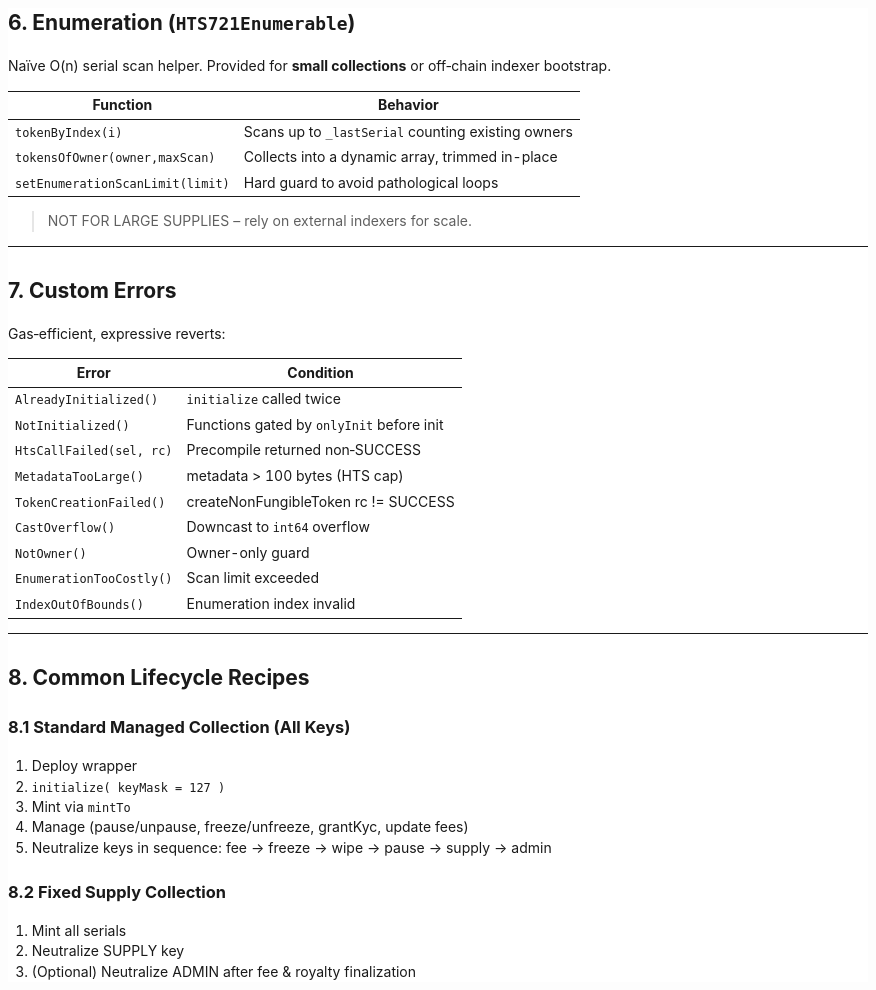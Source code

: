 
## 6. Enumeration (`HTS721Enumerable`)

Naïve O(n) serial scan helper. Provided for **small collections** or off‑chain indexer bootstrap.

| Function | Behavior |
|----------|----------|
| `tokenByIndex(i)` | Scans up to `_lastSerial` counting existing owners |
| `tokensOfOwner(owner,maxScan)` | Collects into a dynamic array, trimmed in-place |
| `setEnumerationScanLimit(limit)` | Hard guard to avoid pathological loops |

> NOT FOR LARGE SUPPLIES – rely on external indexers for scale.

---

## 7. Custom Errors

Gas‑efficient, expressive reverts:

| Error | Condition |
|-------|-----------|
| `AlreadyInitialized()` | `initialize` called twice |
| `NotInitialized()` | Functions gated by `onlyInit` before init |
| `HtsCallFailed(sel, rc)` | Precompile returned non‑SUCCESS |
| `MetadataTooLarge()` | metadata > 100 bytes (HTS cap) |
| `TokenCreationFailed()` | createNonFungibleToken rc != SUCCESS |
| `CastOverflow()` | Downcast to `int64` overflow |
| `NotOwner()` | Owner-only guard |
| `EnumerationTooCostly()` | Scan limit exceeded |
| `IndexOutOfBounds()` | Enumeration index invalid |

---

## 8. Common Lifecycle Recipes

### 8.1 Standard Managed Collection (All Keys)
1. Deploy wrapper
2. `initialize( keyMask = 127 )`
3. Mint via `mintTo`
4. Manage (pause/unpause, freeze/unfreeze, grantKyc, update fees)
5. Neutralize keys in sequence: fee → freeze → wipe → pause → supply → admin

### 8.2 Fixed Supply Collection
1. Mint all serials
2. Neutralize SUPPLY key
3. (Optional) Neutralize ADMIN after fee & royalty finalization
